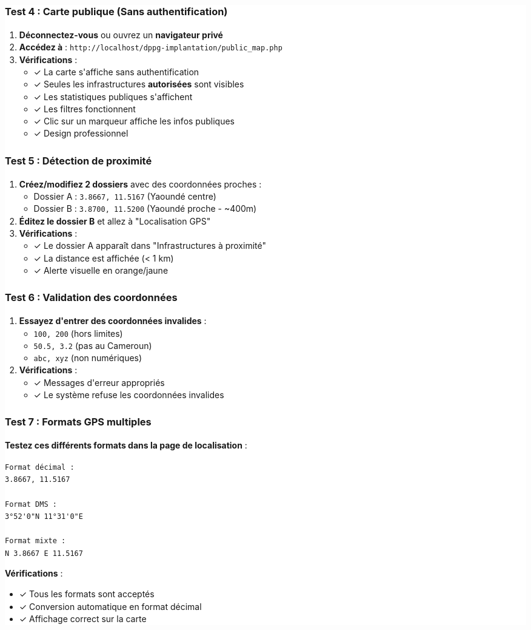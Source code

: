 ### Test 4 : Carte publique (Sans authentification)

1. **Déconnectez-vous** ou ouvrez un **navigateur privé**
2. **Accédez à** : `http://localhost/dppg-implantation/public_map.php`
3. **Vérifications** :
   - ✓ La carte s'affiche sans authentification
   - ✓ Seules les infrastructures **autorisées** sont visibles
   - ✓ Les statistiques publiques s'affichent
   - ✓ Les filtres fonctionnent
   - ✓ Clic sur un marqueur affiche les infos publiques
   - ✓ Design professionnel

### Test 5 : Détection de proximité

1. **Créez/modifiez 2 dossiers** avec des coordonnées proches :
   - Dossier A : `3.8667, 11.5167` (Yaoundé centre)
   - Dossier B : `3.8700, 11.5200` (Yaoundé proche - ~400m)
2. **Éditez le dossier B** et allez à "Localisation GPS"
3. **Vérifications** :
   - ✓ Le dossier A apparaît dans "Infrastructures à proximité"
   - ✓ La distance est affichée (< 1 km)
   - ✓ Alerte visuelle en orange/jaune

### Test 6 : Validation des coordonnées

1. **Essayez d'entrer des coordonnées invalides** :
   - `100, 200` (hors limites)
   - `50.5, 3.2` (pas au Cameroun)
   - `abc, xyz` (non numériques)
2. **Vérifications** :
   - ✓ Messages d'erreur appropriés
   - ✓ Le système refuse les coordonnées invalides

### Test 7 : Formats GPS multiples

**Testez ces différents formats dans la page de localisation** :

```
Format décimal :
3.8667, 11.5167

Format DMS :
3°52'0"N 11°31'0"E

Format mixte :
N 3.8667 E 11.5167
```

**Vérifications** :
- ✓ Tous les formats sont acceptés
- ✓ Conversion automatique en format décimal
- ✓ Affichage correct sur la carte
